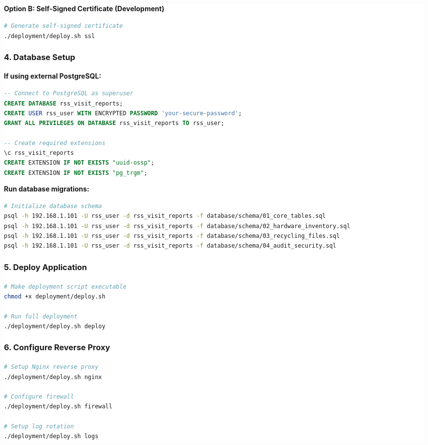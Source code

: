 **Option B: Self-Signed Certificate (Development)**

```bash
# Generate self-signed certificate
./deployment/deploy.sh ssl
```

### 4. Database Setup

**If using external PostgreSQL:**

```sql
-- Connect to PostgreSQL as superuser
CREATE DATABASE rss_visit_reports;
CREATE USER rss_user WITH ENCRYPTED PASSWORD 'your-secure-password';
GRANT ALL PRIVILEGES ON DATABASE rss_visit_reports TO rss_user;

-- Create required extensions
\c rss_visit_reports
CREATE EXTENSION IF NOT EXISTS "uuid-ossp";
CREATE EXTENSION IF NOT EXISTS "pg_trgm";
```

**Run database migrations:**

```bash
# Initialize database schema
psql -h 192.168.1.101 -U rss_user -d rss_visit_reports -f database/schema/01_core_tables.sql
psql -h 192.168.1.101 -U rss_user -d rss_visit_reports -f database/schema/02_hardware_inventory.sql
psql -h 192.168.1.101 -U rss_user -d rss_visit_reports -f database/schema/03_recycling_files.sql
psql -h 192.168.1.101 -U rss_user -d rss_visit_reports -f database/schema/04_audit_security.sql
```

### 5. Deploy Application

```bash
# Make deployment script executable
chmod +x deployment/deploy.sh

# Run full deployment
./deployment/deploy.sh deploy
```

### 6. Configure Reverse Proxy

```bash
# Setup Nginx reverse proxy
./deployment/deploy.sh nginx

# Configure firewall
./deployment/deploy.sh firewall

# Setup log rotation
./deployment/deploy.sh logs
```
